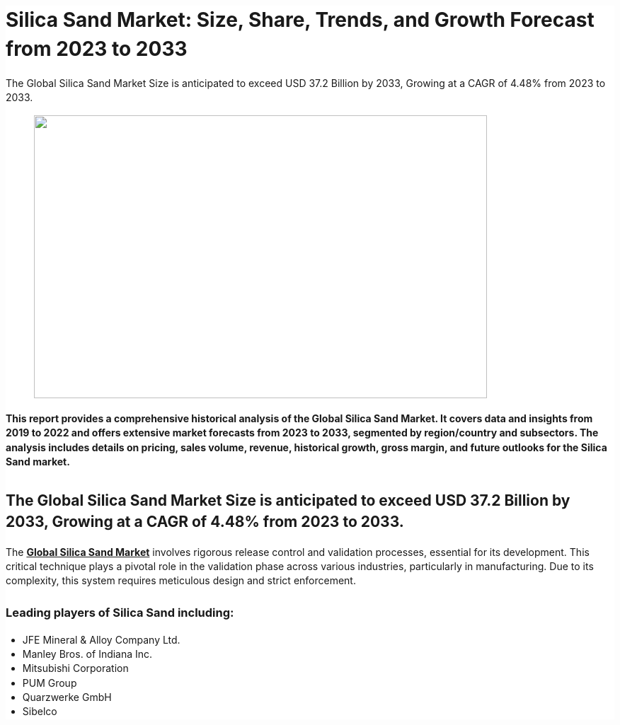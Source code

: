 <h1 id="3e31" class="pw-post-title fo fp fq bf fr fs ft fu fv fw fx fy fz ga gb gc gd ge gf gg gh gi gj gk gl gm gn go gp gq bk" data-testid="storyTitle" data-selectable-paragraph="">Silica Sand Market: Size, Share, Trends, and Growth Forecast from 2023 to 2033</h1>
<div class="eq er es et eu l">
<article>
<div class="l">
<div class="l">
<section>
<div>
<div class="fj fk fl fm fn">
<div class="ab cb">
<div class="ci bh ev ew ex ey">
<p id="93ef" class="pw-post-body-paragraph lg lh fq li b lj lk ll lm ln lo lp lq lr ls lt lu lv lw lx ly lz ma mb mc md fj bk" data-selectable-paragraph="">The Global Silica Sand Market Size is anticipated to exceed USD 37.2 Billion by 2033, Growing at a CAGR of 4.48% from 2023 to 2033.</p>
<figure class="mh mi mj mk ml mm me mf paragraph-image">
<div class="me mf mg"><picture><source srcset="https://miro.medium.com/v2/resize:fit:640/format:webp/1*zSKLxNnxCjvcoljhl90GuQ.jpeg 640w, https://miro.medium.com/v2/resize:fit:720/format:webp/1*zSKLxNnxCjvcoljhl90GuQ.jpeg 720w, https://miro.medium.com/v2/resize:fit:750/format:webp/1*zSKLxNnxCjvcoljhl90GuQ.jpeg 750w, https://miro.medium.com/v2/resize:fit:786/format:webp/1*zSKLxNnxCjvcoljhl90GuQ.jpeg 786w, https://miro.medium.com/v2/resize:fit:828/format:webp/1*zSKLxNnxCjvcoljhl90GuQ.jpeg 828w, https://miro.medium.com/v2/resize:fit:1100/format:webp/1*zSKLxNnxCjvcoljhl90GuQ.jpeg 1100w, https://miro.medium.com/v2/resize:fit:1280/format:webp/1*zSKLxNnxCjvcoljhl90GuQ.jpeg 1280w" type="image/webp" sizes="(min-resolution: 4dppx) and (max-width: 700px) 50vw, (-webkit-min-device-pixel-ratio: 4) and (max-width: 700px) 50vw, (min-resolution: 3dppx) and (max-width: 700px) 67vw, (-webkit-min-device-pixel-ratio: 3) and (max-width: 700px) 65vw, (min-resolution: 2.5dppx) and (max-width: 700px) 80vw, (-webkit-min-device-pixel-ratio: 2.5) and (max-width: 700px) 80vw, (min-resolution: 2dppx) and (max-width: 700px) 100vw, (-webkit-min-device-pixel-ratio: 2) and (max-width: 700px) 100vw, 640px" /><source srcset="https://miro.medium.com/v2/resize:fit:640/1*zSKLxNnxCjvcoljhl90GuQ.jpeg 640w, https://miro.medium.com/v2/resize:fit:720/1*zSKLxNnxCjvcoljhl90GuQ.jpeg 720w, https://miro.medium.com/v2/resize:fit:750/1*zSKLxNnxCjvcoljhl90GuQ.jpeg 750w, https://miro.medium.com/v2/resize:fit:786/1*zSKLxNnxCjvcoljhl90GuQ.jpeg 786w, https://miro.medium.com/v2/resize:fit:828/1*zSKLxNnxCjvcoljhl90GuQ.jpeg 828w, https://miro.medium.com/v2/resize:fit:1100/1*zSKLxNnxCjvcoljhl90GuQ.jpeg 1100w, https://miro.medium.com/v2/resize:fit:1280/1*zSKLxNnxCjvcoljhl90GuQ.jpeg 1280w" sizes="(min-resolution: 4dppx) and (max-width: 700px) 50vw, (-webkit-min-device-pixel-ratio: 4) and (max-width: 700px) 50vw, (min-resolution: 3dppx) and (max-width: 700px) 67vw, (-webkit-min-device-pixel-ratio: 3) and (max-width: 700px) 65vw, (min-resolution: 2.5dppx) and (max-width: 700px) 80vw, (-webkit-min-device-pixel-ratio: 2.5) and (max-width: 700px) 80vw, (min-resolution: 2dppx) and (max-width: 700px) 100vw, (-webkit-min-device-pixel-ratio: 2) and (max-width: 700px) 100vw, 640px" data-testid="og" /><img class="bh ko mn c" src="https://miro.medium.com/v2/resize:fit:864/1*zSKLxNnxCjvcoljhl90GuQ.jpeg" alt="" width="640" height="400" /></picture></div>
</figure>
<p id="4fc1" class="pw-post-body-paragraph lg lh fq li b lj lk ll lm ln lo lp lq lr ls lt lu lv lw lx ly lz ma mb mc md fj bk" data-selectable-paragraph=""><strong class="li fr">This report provides a comprehensive historical analysis of the Global Silica Sand Market. It covers data and insights from 2019 to 2022 and offers extensive market forecasts from 2023 to 2033, segmented by region/country and subsectors. The analysis includes details on pricing, sales volume, revenue, historical growth, gross margin, and future outlooks for the Silica Sand market.</strong></p>
<h2 id="9c7a" class="mo mp fq bf mq mr ms mt mu mv mw mx my lr mz na nb lv nc nd ne lz nf ng nh ni bk" data-selectable-paragraph="">The Global Silica Sand Market Size is anticipated to exceed USD 37.2 Billion by 2033, Growing at a CAGR of 4.48% from 2023 to 2033.</h2>
<p id="6407" class="pw-post-body-paragraph lg lh fq li b lj nj ll lm ln nk lp lq lr nl lt lu lv nm lx ly lz nn mb mc md fj bk" data-selectable-paragraph="">The&nbsp;<a class="af no" href="https://www.sphericalinsights.com/reports/silica-sand-market" target="_blank" rel="noopener ugc nofollow"><strong class="li fr">Global Silica Sand Market</strong></a>&nbsp;involves rigorous release control and validation processes, essential for its development. This critical technique plays a pivotal role in the validation phase across various industries, particularly in manufacturing. Due to its complexity, this system requires meticulous design and strict enforcement.</p>
<h1 id="cd1c" class="np mp fq bf mq nq nr ns mu nt nu nv my nw nx ny nz oa ob oc od oe of og oh oi bk" data-selectable-paragraph="">Leading players of Silica Sand including:</h1>
<ul class="">
<li id="f8a6" class="lg lh fq li b lj nj ll lm ln nk lp lq lr nl lt lu lv nm lx ly lz nn mb mc md oj ok ol bk" data-selectable-paragraph="">JFE Mineral &amp; Alloy Company Ltd.</li>
<li id="d286" class="lg lh fq li b lj om ll lm ln on lp lq lr oo lt lu lv op lx ly lz oq mb mc md oj ok ol bk" data-selectable-paragraph="">Manley Bros. of Indiana Inc.</li>
<li id="866a" class="lg lh fq li b lj om ll lm ln on lp lq lr oo lt lu lv op lx ly lz oq mb mc md oj ok ol bk" data-selectable-paragraph="">Mitsubishi Corporation</li>
<li id="c36f" class="lg lh fq li b lj om ll lm ln on lp lq lr oo lt lu lv op lx ly lz oq mb mc md oj ok ol bk" data-selectable-paragraph="">PUM Group</li>
<li id="6ea3" class="lg lh fq li b lj om ll lm ln on lp lq lr oo lt lu lv op lx ly lz oq mb mc md oj ok ol bk" data-selectable-paragraph="">Quarzwerke GmbH</li>
<li id="e447" class="lg lh fq li b lj om ll lm ln on lp lq lr oo lt lu lv op lx ly lz oq mb mc md oj ok ol bk" data-selectable-paragraph="">Sibelco</li>